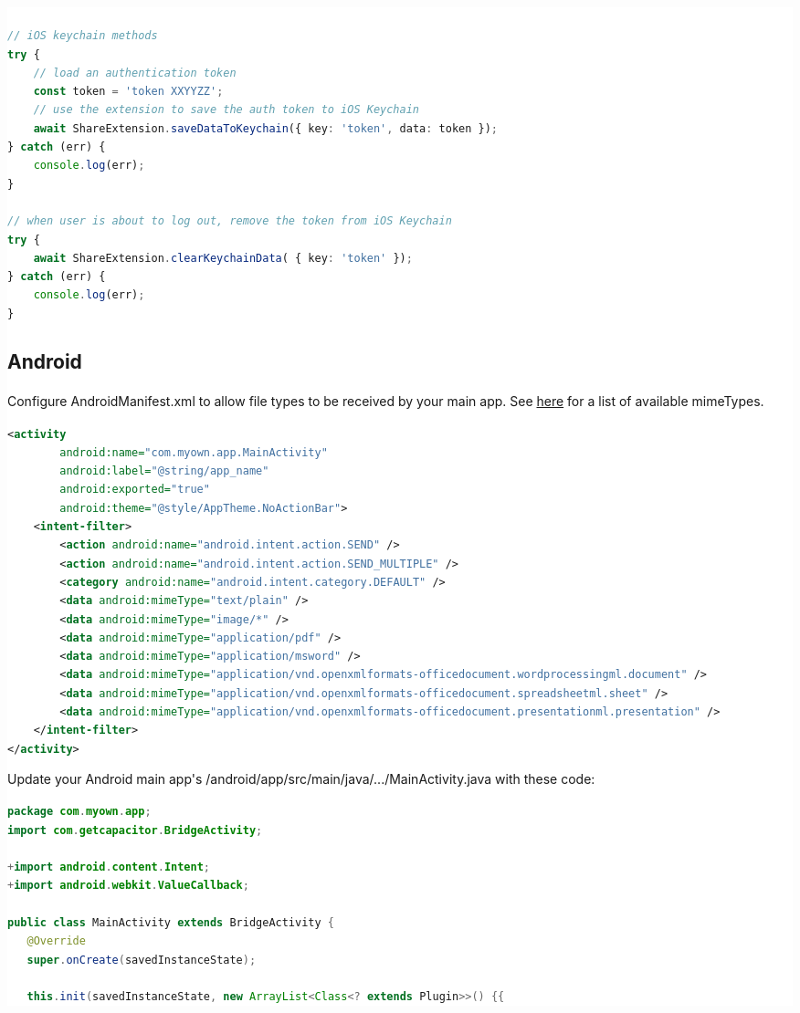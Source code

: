 ```ts

// iOS keychain methods
try {
    // load an authentication token
    const token = 'token XXYYZZ';
    // use the extension to save the auth token to iOS Keychain
    await ShareExtension.saveDataToKeychain({ key: 'token', data: token });
} catch (err) {
    console.log(err);
}

// when user is about to log out, remove the token from iOS Keychain
try {
    await ShareExtension.clearKeychainData( { key: 'token' });
} catch (err) {
    console.log(err);
}

```

## **Android**

Configure AndroidManifest.xml to allow file types to be received by your main app. See [here](https://developer.mozilla.org/en-US/docs/Web/HTTP/Basics_of_HTTP/MIME_types/Common_types) for a list of available mimeTypes.

```xml
<activity
        android:name="com.myown.app.MainActivity"
        android:label="@string/app_name"
        android:exported="true"
        android:theme="@style/AppTheme.NoActionBar">
    <intent-filter>
        <action android:name="android.intent.action.SEND" />
        <action android:name="android.intent.action.SEND_MULTIPLE" />
        <category android:name="android.intent.category.DEFAULT" />
        <data android:mimeType="text/plain" />
        <data android:mimeType="image/*" />
        <data android:mimeType="application/pdf" />
        <data android:mimeType="application/msword" />
        <data android:mimeType="application/vnd.openxmlformats-officedocument.wordprocessingml.document" />
        <data android:mimeType="application/vnd.openxmlformats-officedocument.spreadsheetml.sheet" />
        <data android:mimeType="application/vnd.openxmlformats-officedocument.presentationml.presentation" />
    </intent-filter>
</activity>

```

Update your Android main app's /android/app/src/main/java/.../MainActivity.java with these code:
```java
package com.myown.app;
import com.getcapacitor.BridgeActivity;

+import android.content.Intent;
+import android.webkit.ValueCallback;

public class MainActivity extends BridgeActivity {
   @Override
   super.onCreate(savedInstanceState);

   this.init(savedInstanceState, new ArrayList<Class<? extends Plugin>>() {{
```